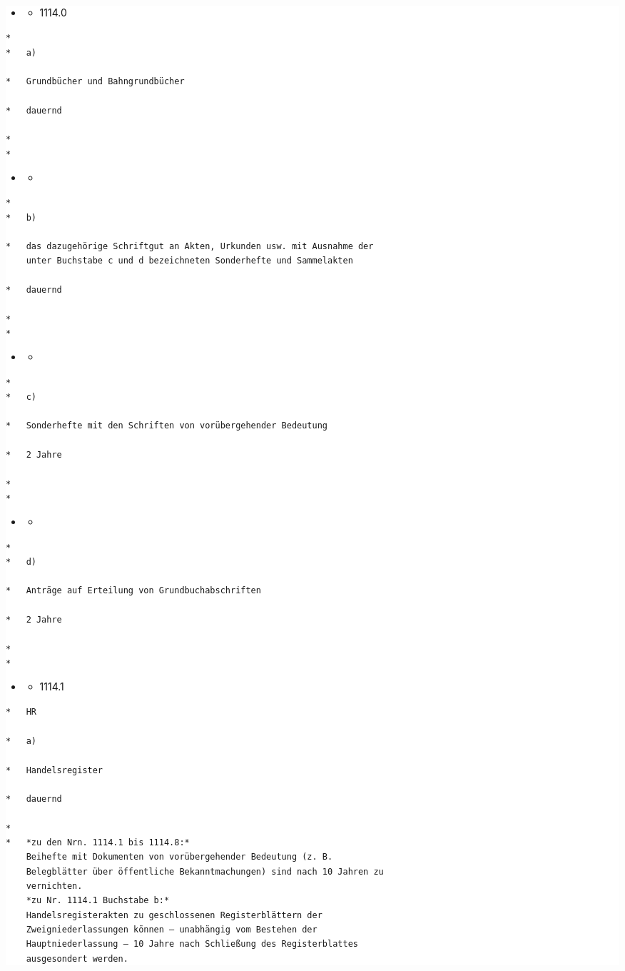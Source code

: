 

*    *   1114.0

    *
    *   a)

    *   Grundbücher und Bahngrundbücher

    *   dauernd

    *
    *

*    *
    *
    *   b)

    *   das dazugehörige Schriftgut an Akten, Urkunden usw. mit Ausnahme der
        unter Buchstabe c und d bezeichneten Sonderhefte und Sammelakten

    *   dauernd

    *
    *

*    *
    *
    *   c)

    *   Sonderhefte mit den Schriften von vorübergehender Bedeutung

    *   2 Jahre

    *
    *

*    *
    *
    *   d)

    *   Anträge auf Erteilung von Grundbuchabschriften

    *   2 Jahre

    *
    *

*    *   1114.1

    *   HR

    *   a)

    *   Handelsregister

    *   dauernd

    *
    *   *zu den Nrn. 1114.1 bis 1114.8:*
        Beihefte mit Dokumenten von vorübergehender Bedeutung (z. B.
        Belegblätter über öffentliche Bekanntmachungen) sind nach 10 Jahren zu
        vernichten.
        *zu Nr. 1114.1 Buchstabe b:*
        Handelsregisterakten zu geschlossenen Registerblättern der
        Zweigniederlassungen können – unabhängig vom Bestehen der
        Hauptniederlassung – 10 Jahre nach Schließung des Registerblattes
        ausgesondert werden.
